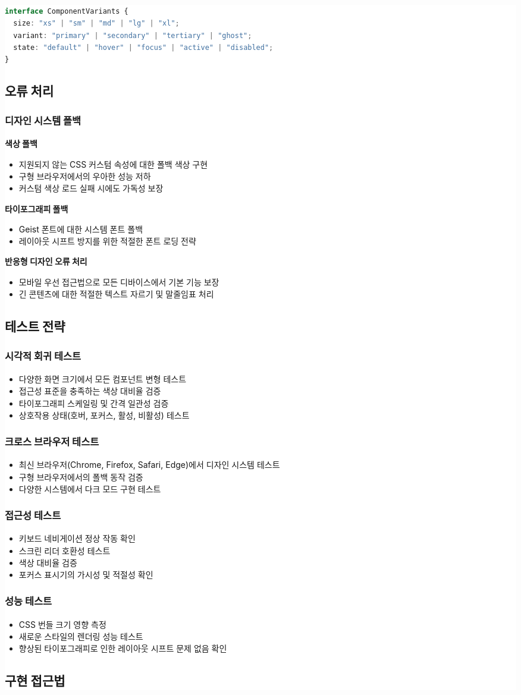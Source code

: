 ```typescript
interface ComponentVariants {
  size: "xs" | "sm" | "md" | "lg" | "xl";
  variant: "primary" | "secondary" | "tertiary" | "ghost";
  state: "default" | "hover" | "focus" | "active" | "disabled";
}
```

## 오류 처리

### 디자인 시스템 폴백

**색상 폴백**
- 지원되지 않는 CSS 커스텀 속성에 대한 폴백 색상 구현
- 구형 브라우저에서의 우아한 성능 저하
- 커스텀 색상 로드 실패 시에도 가독성 보장

**타이포그래피 폴백**
- Geist 폰트에 대한 시스템 폰트 폴백
- 레이아웃 시프트 방지를 위한 적절한 폰트 로딩 전략

**반응형 디자인 오류 처리**
- 모바일 우선 접근법으로 모든 디바이스에서 기본 기능 보장
- 긴 콘텐츠에 대한 적절한 텍스트 자르기 및 말줄임표 처리

## 테스트 전략

### 시각적 회귀 테스트
- 다양한 화면 크기에서 모든 컴포넌트 변형 테스트
- 접근성 표준을 충족하는 색상 대비율 검증
- 타이포그래피 스케일링 및 간격 일관성 검증
- 상호작용 상태(호버, 포커스, 활성, 비활성) 테스트

### 크로스 브라우저 테스트
- 최신 브라우저(Chrome, Firefox, Safari, Edge)에서 디자인 시스템 테스트
- 구형 브라우저에서의 폴백 동작 검증
- 다양한 시스템에서 다크 모드 구현 테스트

### 접근성 테스트
- 키보드 네비게이션 정상 작동 확인
- 스크린 리더 호환성 테스트
- 색상 대비율 검증
- 포커스 표시기의 가시성 및 적절성 확인

### 성능 테스트
- CSS 번들 크기 영향 측정
- 새로운 스타일의 렌더링 성능 테스트
- 향상된 타이포그래피로 인한 레이아웃 시프트 문제 없음 확인

## 구현 접근법
